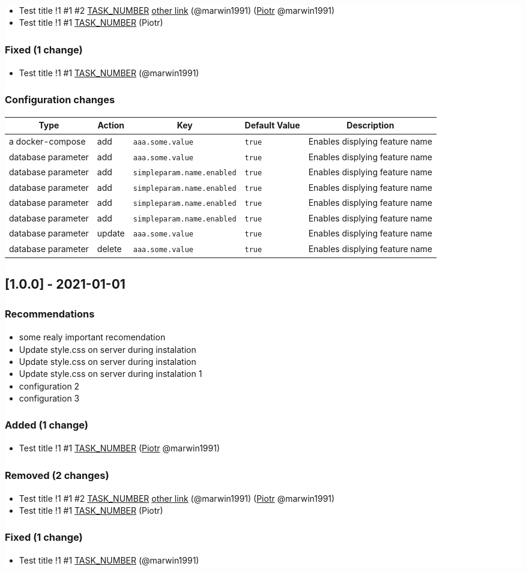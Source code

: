 - Test title !1 #1 #2 [TASK_NUMBER](https://www.google.pl) [other link](https://www.google.pl) (@marwin1991) ([Piotr](https://github.com/marwin1991) @marwin1991)
- Test title !1 #1 [TASK_NUMBER](https://www.google.pl) (Piotr)

### Fixed (1 change)

- Test title !1 #1 [TASK_NUMBER](https://www.google.pl) (@marwin1991)

### Configuration changes

| Type               | Action | Key                        | Default Value | Description                    |
| ------------------ | ------ | -------------------------- | ------------- | ------------------------------ |
| a docker-compose   | add    | `aaa.some.value`           | `true`        | Enables displying feature name |
| database parameter | add    | `aaa.some.value`           | `true`        | Enables displying feature name |
| database parameter | add    | `simpleparam.name.enabled` | `true`        | Enables displying feature name |
| database parameter | add    | `simpleparam.name.enabled` | `true`        | Enables displying feature name |
| database parameter | add    | `simpleparam.name.enabled` | `true`        | Enables displying feature name |
| database parameter | add    | `simpleparam.name.enabled` | `true`        | Enables displying feature name |
| database parameter | update | `aaa.some.value`           | `true`        | Enables displying feature name |
| database parameter | delete | `aaa.some.value`           | `true`        | Enables displying feature name |

[1.0.0] - 2021-01-01
--------------------

### Recommendations

- some realy important recomendation
- Update style.css on server during instalation
- Update style.css on server during instalation
- Update style.css on server during instalation 1
- configuration 2
- configuration 3

### Added (1 change)

- Test title !1 #1 [TASK_NUMBER](https://www.google.pl) ([Piotr](https://github.com/marwin1991) @marwin1991)

### Removed (2 changes)

- Test title !1 #1 #2 [TASK_NUMBER](https://www.google.pl) [other link](https://www.google.pl) (@marwin1991) ([Piotr](https://github.com/marwin1991) @marwin1991)
- Test title !1 #1 [TASK_NUMBER](https://www.google.pl) (Piotr)

### Fixed (1 change)

- Test title !1 #1 [TASK_NUMBER](https://www.google.pl) (@marwin1991)
